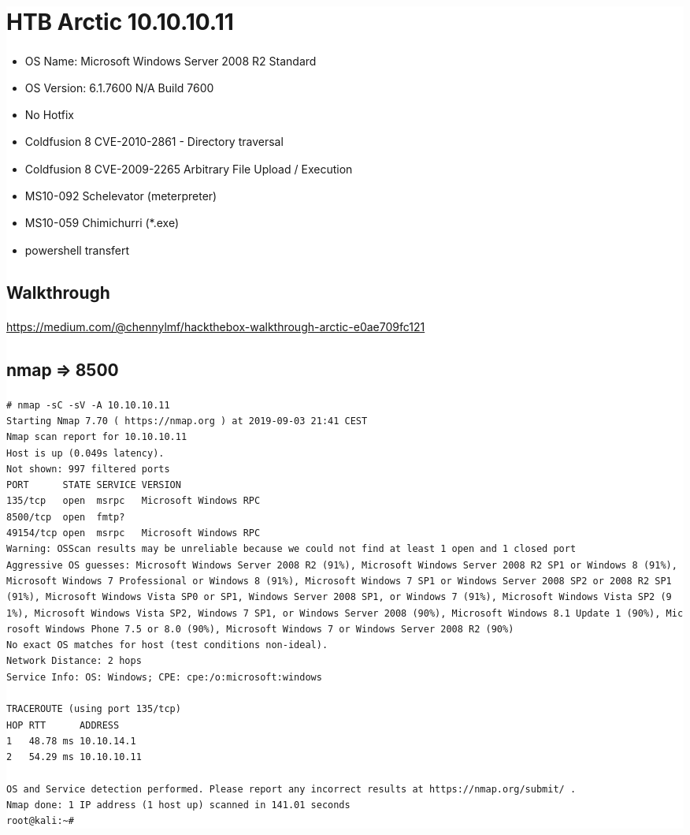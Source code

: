 # HTB Arctic 10.10.10.11


- OS Name:                   Microsoft Windows Server 2008 R2 Standard 
- OS Version:                6.1.7600 N/A Build 7600
- No Hotfix


- Coldfusion 8 CVE-2010-2861 - Directory traversal
- Coldfusion 8 CVE-2009-2265 Arbitrary File Upload / Execution

- MS10-092 Schelevator (meterpreter)
- MS10-059 Chimichurri (*.exe)

- powershell transfert



## Walkthrough

https://medium.com/@chennylmf/hackthebox-walkthrough-arctic-e0ae709fc121


## nmap => 8500

```
# nmap -sC -sV -A 10.10.10.11
Starting Nmap 7.70 ( https://nmap.org ) at 2019-09-03 21:41 CEST
Nmap scan report for 10.10.10.11
Host is up (0.049s latency).
Not shown: 997 filtered ports
PORT      STATE SERVICE VERSION
135/tcp   open  msrpc   Microsoft Windows RPC
8500/tcp  open  fmtp?
49154/tcp open  msrpc   Microsoft Windows RPC
Warning: OSScan results may be unreliable because we could not find at least 1 open and 1 closed port
Aggressive OS guesses: Microsoft Windows Server 2008 R2 (91%), Microsoft Windows Server 2008 R2 SP1 or Windows 8 (91%), Microsoft Windows 7 Professional or Windows 8 (91%), Microsoft Windows 7 SP1 or Windows Server 2008 SP2 or 2008 R2 SP1 (91%), Microsoft Windows Vista SP0 or SP1, Windows Server 2008 SP1, or Windows 7 (91%), Microsoft Windows Vista SP2 (91%), Microsoft Windows Vista SP2, Windows 7 SP1, or Windows Server 2008 (90%), Microsoft Windows 8.1 Update 1 (90%), Microsoft Windows Phone 7.5 or 8.0 (90%), Microsoft Windows 7 or Windows Server 2008 R2 (90%)
No exact OS matches for host (test conditions non-ideal).
Network Distance: 2 hops
Service Info: OS: Windows; CPE: cpe:/o:microsoft:windows

TRACEROUTE (using port 135/tcp)
HOP RTT      ADDRESS
1   48.78 ms 10.10.14.1
2   54.29 ms 10.10.10.11

OS and Service detection performed. Please report any incorrect results at https://nmap.org/submit/ .
Nmap done: 1 IP address (1 host up) scanned in 141.01 seconds
root@kali:~# 
```

